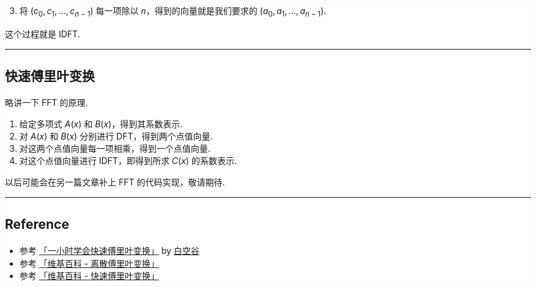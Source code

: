 3. 将 $(c_0,c_1,\dots,c_{n-1})$ 每一项除以 $n$，得到的向量就是我们要求的 $(a_0,a_1,\dots,a_{n-1})$.

这个过程就是 IDFT.

---

## 快速傅里叶变换

略讲一下 FFT 的原理.

1. 给定多项式 $A(x)$ 和 $B(x)$，得到其系数表示.
2. 对 $A(x)$ 和 $B(x)$ 分别进行 DFT，得到两个点值向量.
3. 对这两个点值向量每一项相乘，得到一个点值向量.
4. 对这个点值向量进行 IDFT，即得到所求 $C(x)$ 的系数表示.

以后可能会在另一篇文章补上 FFT 的代码实现，敬请期待.

---

## Reference

 - 参考 [「一小时学会快速傅里叶变换」](https://zhuanlan.zhihu.com/p/31584464) by [白空谷](https://www.zhihu.com/people/whitebunny)
 - 参考 [「维基百科 - 离散傅里叶变换」](https://zh.wikipedia.org/wiki/%E7%A6%BB%E6%95%A3%E5%82%85%E9%87%8C%E5%8F%B6%E5%8F%98%E6%8D%A2)
 - 参考 [「维基百科 - 快速傅里叶变换」](https://zh.wikipedia.org/wiki/%E5%BF%AB%E9%80%9F%E5%82%85%E9%87%8C%E5%8F%B6%E5%8F%98%E6%8D%A2)